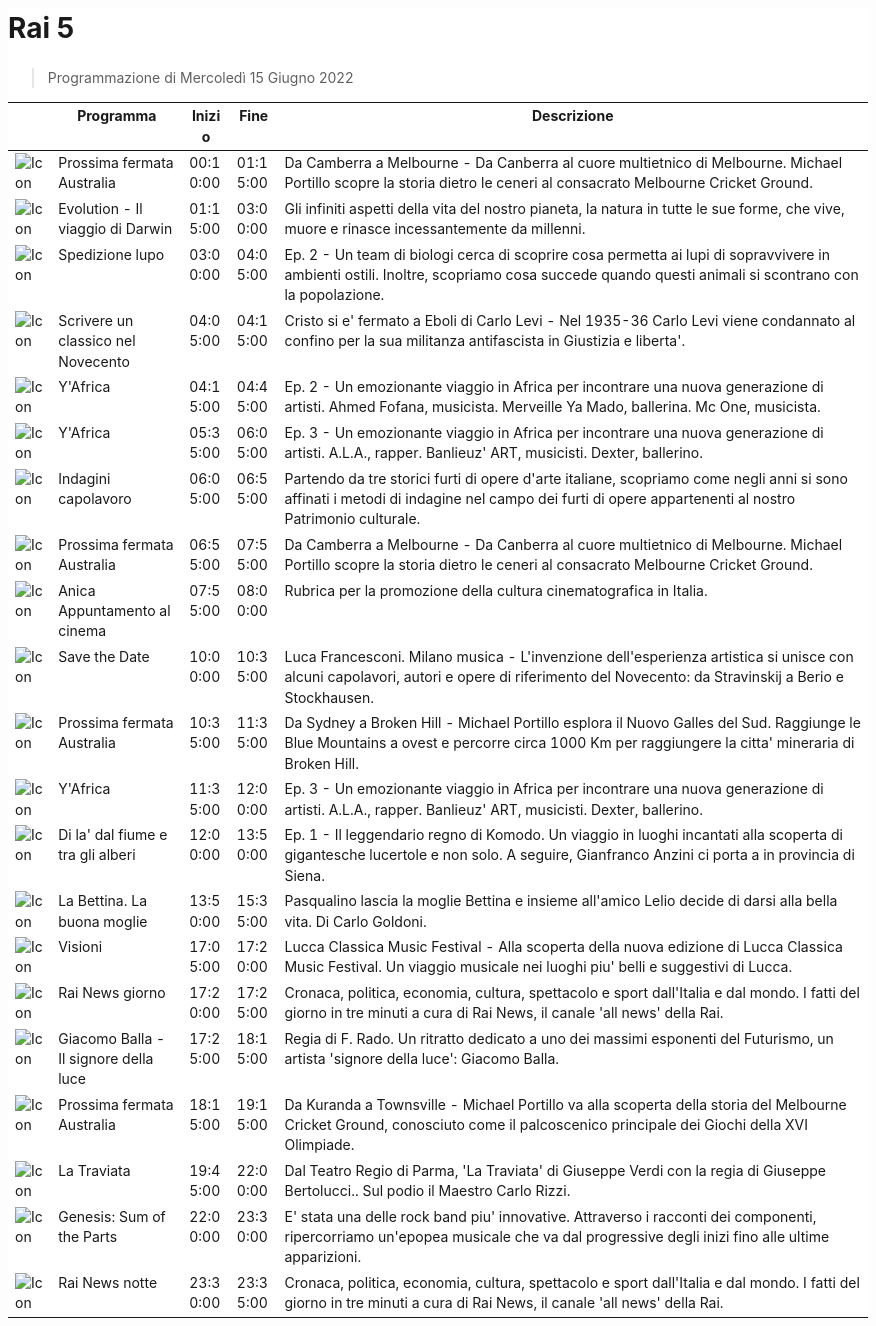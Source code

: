 # Rai 5
> Programmazione di Mercoledì 15 Giugno 2022

||Programma|Inizio|Fine|Descrizione|
|---|---|---|---|---|
|![Icon](https://guidatv.sky.it/uuid/dtt_cover_l58VsCKBwnW.png)|Prossima fermata Australia|00:10:00|01:15:00|Da Camberra a Melbourne - Da Canberra al cuore multietnico di Melbourne. Michael Portillo scopre la storia dietro le ceneri al consacrato Melbourne Cricket Ground.
|![Icon](https://guidatv.sky.it/uuid/dtt_cover_l58VsCKBwnW.png)|Evolution - Il viaggio di Darwin|01:15:00|03:00:00|Gli infiniti aspetti della vita del nostro pianeta, la natura in tutte le sue forme, che vive, muore e rinasce incessantemente da millenni.
|![Icon](https://guidatv.sky.it/uuid/dtt_cover_l58VsCKBwnW.png)|Spedizione lupo|03:00:00|04:05:00|Ep. 2 - Un team di biologi cerca di scoprire cosa permetta ai lupi di sopravvivere in ambienti ostili. Inoltre, scopriamo cosa succede quando questi animali si scontrano con la popolazione.
|![Icon](https://guidatv.sky.it/uuid/dtt_cover_l58VsCKBwnW.png)|Scrivere un classico nel Novecento|04:05:00|04:15:00|Cristo si e&#039; fermato a Eboli di Carlo Levi - Nel 1935-36 Carlo Levi viene condannato al confino per la sua militanza antifascista in Giustizia e liberta&#039;.
|![Icon](https://guidatv.sky.it/uuid/dtt_cover_l58VsCKBwnW.png)|Y&#039;Africa|04:15:00|04:45:00|Ep. 2 - Un emozionante viaggio in Africa per incontrare una nuova generazione di artisti. Ahmed Fofana, musicista. Merveille Ya Mado, ballerina. Mc One, musicista.
|![Icon](https://guidatv.sky.it/uuid/dtt_cover_l58VsCKBwnW.png)|Y&#039;Africa|05:35:00|06:05:00|Ep. 3 - Un emozionante viaggio in Africa per incontrare una nuova generazione di artisti. A.L.A., rapper. Banlieuz&#039; ART, musicisti. Dexter, ballerino.
|![Icon](https://guidatv.sky.it/uuid/dtt_cover_l58VsCKBwnW.png)|Indagini capolavoro|06:05:00|06:55:00|Partendo da tre storici furti di opere d&#039;arte italiane, scopriamo come negli anni si sono affinati i metodi di indagine nel campo dei furti di opere appartenenti al nostro Patrimonio culturale.
|![Icon](https://guidatv.sky.it/uuid/dtt_cover_l58VsCKBwnW.png)|Prossima fermata Australia|06:55:00|07:55:00|Da Camberra a Melbourne - Da Canberra al cuore multietnico di Melbourne. Michael Portillo scopre la storia dietro le ceneri al consacrato Melbourne Cricket Ground.
|![Icon](https://guidatv.sky.it/uuid/dtt_cover_l58VsCKBwnW.png)|Anica Appuntamento al cinema|07:55:00|08:00:00|Rubrica per la promozione della cultura cinematografica in Italia.
|![Icon](https://guidatv.sky.it/uuid/dtt_cover_l58VsCKBwnW.png)|Save the Date|10:00:00|10:35:00|Luca Francesconi. Milano musica - L&#039;invenzione dell&#039;esperienza artistica si unisce con alcuni capolavori, autori e opere di riferimento del Novecento: da Stravinskij a Berio e Stockhausen.
|![Icon](https://guidatv.sky.it/uuid/dtt_cover_l58VsCKBwnW.png)|Prossima fermata Australia|10:35:00|11:35:00|Da Sydney a Broken Hill - Michael Portillo esplora il Nuovo Galles del Sud. Raggiunge le Blue Mountains a ovest e percorre circa 1000 Km per raggiungere la citta&#039; mineraria di Broken Hill.
|![Icon](https://guidatv.sky.it/uuid/dtt_cover_l58VsCKBwnW.png)|Y&#039;Africa|11:35:00|12:00:00|Ep. 3 - Un emozionante viaggio in Africa per incontrare una nuova generazione di artisti. A.L.A., rapper. Banlieuz&#039; ART, musicisti. Dexter, ballerino.
|![Icon](https://guidatv.sky.it/uuid/dtt_cover_l58VsCKBwnW.png)|Di la&#039; dal fiume e tra gli alberi|12:00:00|13:50:00|Ep. 1 - Il leggendario regno di Komodo. Un viaggio in luoghi incantati alla scoperta di gigantesche lucertole e non solo. A seguire, Gianfranco Anzini ci porta a in provincia di Siena.
|![Icon](https://guidatv.sky.it/uuid/dtt_cover_l58VsCKBwnW.png)|La Bettina. La buona moglie|13:50:00|15:35:00|Pasqualino lascia la moglie Bettina e insieme all&#039;amico Lelio decide di darsi alla bella vita. Di Carlo Goldoni.
|![Icon](https://guidatv.sky.it/uuid/dtt_cover_l58VsCKBwnW.png)|Visioni|17:05:00|17:20:00|Lucca Classica Music Festival - Alla scoperta della nuova edizione di Lucca Classica Music Festival. Un viaggio musicale nei luoghi piu&#039; belli e suggestivi di Lucca.
|![Icon](https://guidatv.sky.it/uuid/dtt_cover_l58VsCKBwnW.png)|Rai News giorno|17:20:00|17:25:00|Cronaca, politica, economia, cultura, spettacolo e sport dall&#039;Italia e dal mondo. I fatti del giorno in tre minuti a cura di Rai News, il canale &#039;all news&#039; della Rai.
|![Icon](https://guidatv.sky.it/uuid/dfe9d565-55b2-4765-95f0-a6fae32bf358/cover?md5ChecksumParam=d0f02fba3c4f43c8652d4a020c308f78)|Giacomo Balla - Il signore della luce|17:25:00|18:15:00|Regia di F. Rado. Un ritratto dedicato a uno dei massimi esponenti del Futurismo, un artista &#039;signore della luce&#039;: Giacomo Balla.
|![Icon](https://guidatv.sky.it/uuid/dtt_cover_l58VsCKBwnW.png)|Prossima fermata Australia|18:15:00|19:15:00|Da Kuranda a Townsville - Michael Portillo va alla scoperta della storia del Melbourne Cricket Ground, conosciuto come il palcoscenico principale dei Giochi della XVI Olimpiade.
|![Icon](https://guidatv.sky.it/uuid/dtt_cover_l58VsCKBwnW.png)|La Traviata|19:45:00|22:00:00|Dal Teatro Regio di Parma, &#039;La Traviata&#039; di Giuseppe Verdi con la regia di Giuseppe Bertolucci.. Sul podio il Maestro Carlo Rizzi.
|![Icon](https://guidatv.sky.it/uuid/7485eb93-701c-4959-adec-57e4b969ee5c/cover?md5ChecksumParam=b0fa3dff1e4bb2cb581d04a7c3116285)|Genesis: Sum of the Parts|22:00:00|23:30:00|E&#039; stata una delle rock band piu&#039; innovative. Attraverso i racconti dei componenti, ripercorriamo un&#039;epopea musicale che va dal progressive degli inizi fino alle ultime apparizioni.
|![Icon](https://guidatv.sky.it/uuid/dtt_cover_l58VsCKBwnW.png)|Rai News notte|23:30:00|23:35:00|Cronaca, politica, economia, cultura, spettacolo e sport dall&#039;Italia e dal mondo. I fatti del giorno in tre minuti a cura di Rai News, il canale &#039;all news&#039; della Rai.